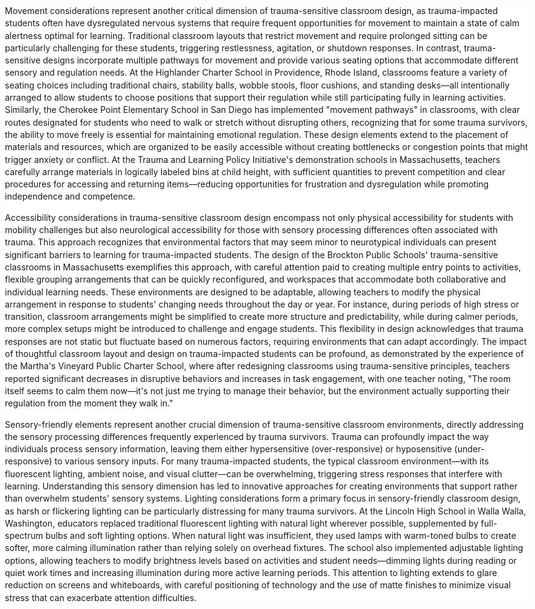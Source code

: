 Movement considerations represent another critical dimension of trauma-sensitive classroom design, as trauma-impacted students often have dysregulated nervous systems that require frequent opportunities for movement to maintain a state of calm alertness optimal for learning. Traditional classroom layouts that restrict movement and require prolonged sitting can be particularly challenging for these students, triggering restlessness, agitation, or shutdown responses. In contrast, trauma-sensitive designs incorporate multiple pathways for movement and provide various seating options that accommodate different sensory and regulation needs. At the Highlander Charter School in Providence, Rhode Island, classrooms feature a variety of seating choices including traditional chairs, stability balls, wobble stools, floor cushions, and standing desks—all intentionally arranged to allow students to choose positions that support their regulation while still participating fully in learning activities. Similarly, the Cherokee Point Elementary School in San Diego has implemented "movement pathways" in classrooms, with clear routes designated for students who need to walk or stretch without disrupting others, recognizing that for some trauma survivors, the ability to move freely is essential for maintaining emotional regulation. These design elements extend to the placement of materials and resources, which are organized to be easily accessible without creating bottlenecks or congestion points that might trigger anxiety or conflict. At the Trauma and Learning Policy Initiative's demonstration schools in Massachusetts, teachers carefully arrange materials in logically labeled bins at child height, with sufficient quantities to prevent competition and clear procedures for accessing and returning items—reducing opportunities for frustration and dysregulation while promoting independence and competence.

Accessibility considerations in trauma-sensitive classroom design encompass not only physical accessibility for students with mobility challenges but also neurological accessibility for those with sensory processing differences often associated with trauma. This approach recognizes that environmental factors that may seem minor to neurotypical individuals can present significant barriers to learning for trauma-impacted students. The design of the Brockton Public Schools' trauma-sensitive classrooms in Massachusetts exemplifies this approach, with careful attention paid to creating multiple entry points to activities, flexible grouping arrangements that can be quickly reconfigured, and workspaces that accommodate both collaborative and individual learning needs. These environments are designed to be adaptable, allowing teachers to modify the physical arrangement in response to students' changing needs throughout the day or year. For instance, during periods of high stress or transition, classroom arrangements might be simplified to create more structure and predictability, while during calmer periods, more complex setups might be introduced to challenge and engage students. This flexibility in design acknowledges that trauma responses are not static but fluctuate based on numerous factors, requiring environments that can adapt accordingly. The impact of thoughtful classroom layout and design on trauma-impacted students can be profound, as demonstrated by the experience of the Martha's Vineyard Public Charter School, where after redesigning classrooms using trauma-sensitive principles, teachers reported significant decreases in disruptive behaviors and increases in task engagement, with one teacher noting, "The room itself seems to calm them now—it's not just me trying to manage their behavior, but the environment actually supporting their regulation from the moment they walk in."

Sensory-friendly elements represent another crucial dimension of trauma-sensitive classroom environments, directly addressing the sensory processing differences frequently experienced by trauma survivors. Trauma can profoundly impact the way individuals process sensory information, leaving them either hypersensitive (over-responsive) or hyposensitive (under-responsive) to various sensory inputs. For many trauma-impacted students, the typical classroom environment—with its fluorescent lighting, ambient noise, and visual clutter—can be overwhelming, triggering stress responses that interfere with learning. Understanding this sensory dimension has led to innovative approaches for creating environments that support rather than overwhelm students' sensory systems. Lighting considerations form a primary focus in sensory-friendly classroom design, as harsh or flickering lighting can be particularly distressing for many trauma survivors. At the Lincoln High School in Walla Walla, Washington, educators replaced traditional fluorescent lighting with natural light wherever possible, supplemented by full-spectrum bulbs and soft lighting options. When natural light was insufficient, they used lamps with warm-toned bulbs to create softer, more calming illumination rather than relying solely on overhead fixtures. The school also implemented adjustable lighting options, allowing teachers to modify brightness levels based on activities and student needs—dimming lights during reading or quiet work times and increasing illumination during more active learning periods. This attention to lighting extends to glare reduction on screens and whiteboards, with careful positioning of technology and the use of matte finishes to minimize visual stress that can exacerbate attention difficulties.

